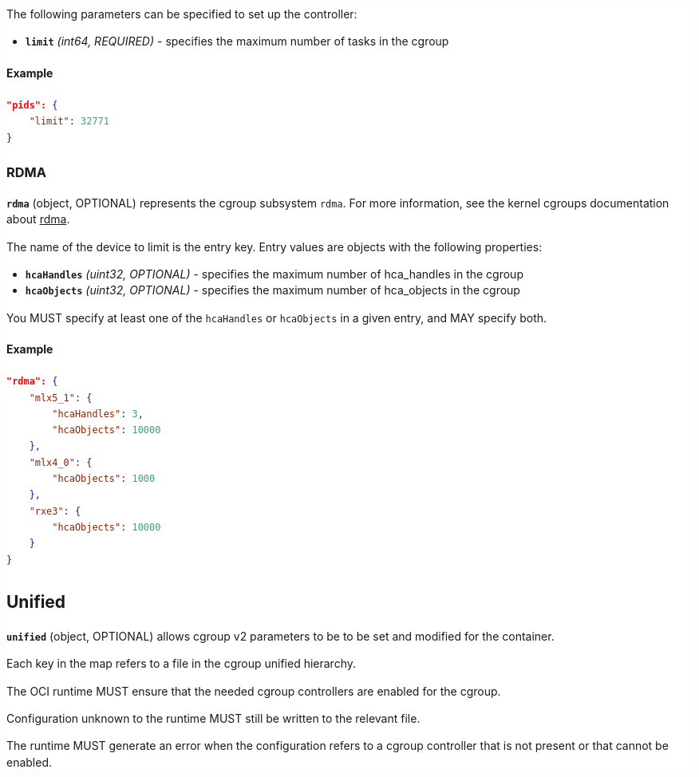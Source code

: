 The following parameters can be specified to set up the controller:

* **`limit`** *(int64, REQUIRED)* - specifies the maximum number of tasks in the cgroup

#### Example

```json
"pids": {
    "limit": 32771
}
```

### <a name="configLinuxRDMA" />RDMA

**`rdma`** (object, OPTIONAL) represents the cgroup subsystem `rdma`.
For more information, see the kernel cgroups documentation about [rdma][cgroup-v1-rdma].

The name of the device to limit is the entry key.
Entry values are objects with the following properties:

* **`hcaHandles`** *(uint32, OPTIONAL)* - specifies the maximum number of hca_handles in the cgroup
* **`hcaObjects`** *(uint32, OPTIONAL)* - specifies the maximum number of hca_objects in the cgroup

You MUST specify at least one of the `hcaHandles` or `hcaObjects` in a given entry, and MAY specify both.

#### Example

```json
"rdma": {
    "mlx5_1": {
        "hcaHandles": 3,
        "hcaObjects": 10000
    },
    "mlx4_0": {
        "hcaObjects": 1000
    },
    "rxe3": {
        "hcaObjects": 10000
    }
}
```

## <a name="configLinuxUnified" />Unified

**`unified`** (object, OPTIONAL) allows cgroup v2 parameters to be to be set and modified for the container.

Each key in the map refers to a file in the cgroup unified hierarchy.

The OCI runtime MUST ensure that the needed cgroup controllers are enabled for the cgroup.

Configuration unknown to the runtime MUST still be written to the relevant file.

The runtime MUST generate an error when the configuration refers to a cgroup controller that is not present or that cannot be enabled.


[cgroup-v1]: https://www.kernel.org/doc/Documentation/cgroup-v1/cgroups.txt
[cgroup-v1-blkio]: https://www.kernel.org/doc/Documentation/cgroup-v1/blkio-controller.txt
[cgroup-v1-cpusets]: https://www.kernel.org/doc/Documentation/cgroup-v1/cpusets.txt
[cgroup-v1-devices]: https://www.kernel.org/doc/Documentation/cgroup-v1/devices.txt
[cgroup-v1-hugetlb]: https://www.kernel.org/doc/Documentation/cgroup-v1/hugetlb.txt
[cgroup-v1-memory]: https://www.kernel.org/doc/Documentation/cgroup-v1/memory.txt
[cgroup-v1-net-cls]: https://www.kernel.org/doc/Documentation/cgroup-v1/net_cls.txt
[cgroup-v1-net-prio]: https://www.kernel.org/doc/Documentation/cgroup-v1/net_prio.txt
[cgroup-v1-pids]: https://www.kernel.org/doc/Documentation/cgroup-v1/pids.txt
[cgroup-v1-rdma]: https://www.kernel.org/doc/Documentation/cgroup-v1/rdma.txt
[cgroup-v2]: https://www.kernel.org/doc/Documentation/cgroup-v2.txt
[devices]: https://www.kernel.org/doc/Documentation/admin-guide/devices.txt
[devpts]: https://www.kernel.org/doc/Documentation/filesystems/devpts.txt
[file]: http://pubs.opengroup.org/onlinepubs/9699919799/basedefs/V1_chap03.html#tag_03_164
[libseccomp]: https://github.com/seccomp/libseccomp
[proc]: https://www.kernel.org/doc/Documentation/filesystems/proc.txt
[seccomp]: https://www.kernel.org/doc/Documentation/prctl/seccomp_filter.txt
[sharedsubtree]: https://www.kernel.org/doc/Documentation/filesystems/sharedsubtree.txt
[sysfs]: https://www.kernel.org/doc/Documentation/filesystems/sysfs.txt
[tmpfs]: https://www.kernel.org/doc/Documentation/filesystems/tmpfs.txt
[full.4]: http://man7.org/linux/man-pages/man4/full.4.html
[mknod.1]: http://man7.org/linux/man-pages/man1/mknod.1.html
[mknod.2]: http://man7.org/linux/man-pages/man2/mknod.2.html
[namespaces.7_2]: http://man7.org/linux/man-pages/man7/namespaces.7.html
[null.4]: http://man7.org/linux/man-pages/man4/null.4.html
[personality.2]: http://man7.org/linux/man-pages/man2/personality.2.html
[pts.4]: http://man7.org/linux/man-pages/man4/pts.4.html
[random.4]: http://man7.org/linux/man-pages/man4/random.4.html
[sysctl.8]: http://man7.org/linux/man-pages/man8/sysctl.8.html
[tty.4]: http://man7.org/linux/man-pages/man4/tty.4.html
[zero.4]: http://man7.org/linux/man-pages/man4/zero.4.html
[user-namespaces]: http://man7.org/linux/man-pages/man7/user_namespaces.7.html
[intel-rdt-cat-kernel-interface]: https://www.kernel.org/doc/Documentation/x86/intel_rdt_ui.txt
[time_namespaces.7]: https://man7.org/linux/man-pages/man7/time_namespaces.7.html